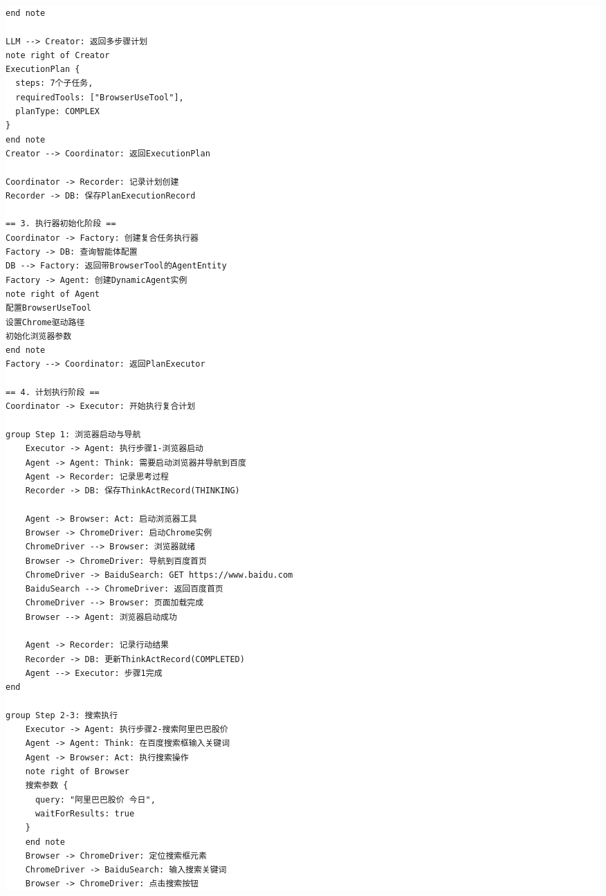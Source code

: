 ```plantuml
end note

LLM --> Creator: 返回多步骤计划
note right of Creator
ExecutionPlan {
  steps: 7个子任务,
  requiredTools: ["BrowserUseTool"],
  planType: COMPLEX
}
end note
Creator --> Coordinator: 返回ExecutionPlan

Coordinator -> Recorder: 记录计划创建
Recorder -> DB: 保存PlanExecutionRecord

== 3. 执行器初始化阶段 ==
Coordinator -> Factory: 创建复合任务执行器
Factory -> DB: 查询智能体配置
DB --> Factory: 返回带BrowserTool的AgentEntity
Factory -> Agent: 创建DynamicAgent实例
note right of Agent
配置BrowserUseTool
设置Chrome驱动路径
初始化浏览器参数
end note
Factory --> Coordinator: 返回PlanExecutor

== 4. 计划执行阶段 ==
Coordinator -> Executor: 开始执行复合计划

group Step 1: 浏览器启动与导航
    Executor -> Agent: 执行步骤1-浏览器启动
    Agent -> Agent: Think: 需要启动浏览器并导航到百度
    Agent -> Recorder: 记录思考过程
    Recorder -> DB: 保存ThinkActRecord(THINKING)
    
    Agent -> Browser: Act: 启动浏览器工具
    Browser -> ChromeDriver: 启动Chrome实例
    ChromeDriver --> Browser: 浏览器就绪
    Browser -> ChromeDriver: 导航到百度首页
    ChromeDriver -> BaiduSearch: GET https://www.baidu.com
    BaiduSearch --> ChromeDriver: 返回百度首页
    ChromeDriver --> Browser: 页面加载完成
    Browser --> Agent: 浏览器启动成功
    
    Agent -> Recorder: 记录行动结果
    Recorder -> DB: 更新ThinkActRecord(COMPLETED)
    Agent --> Executor: 步骤1完成
end

group Step 2-3: 搜索执行
    Executor -> Agent: 执行步骤2-搜索阿里巴巴股价
    Agent -> Agent: Think: 在百度搜索框输入关键词
    Agent -> Browser: Act: 执行搜索操作
    note right of Browser
    搜索参数 {
      query: "阿里巴巴股价 今日",
      waitForResults: true
    }
    end note
    Browser -> ChromeDriver: 定位搜索框元素
    ChromeDriver -> BaiduSearch: 输入搜索关键词
    Browser -> ChromeDriver: 点击搜索按钮
```